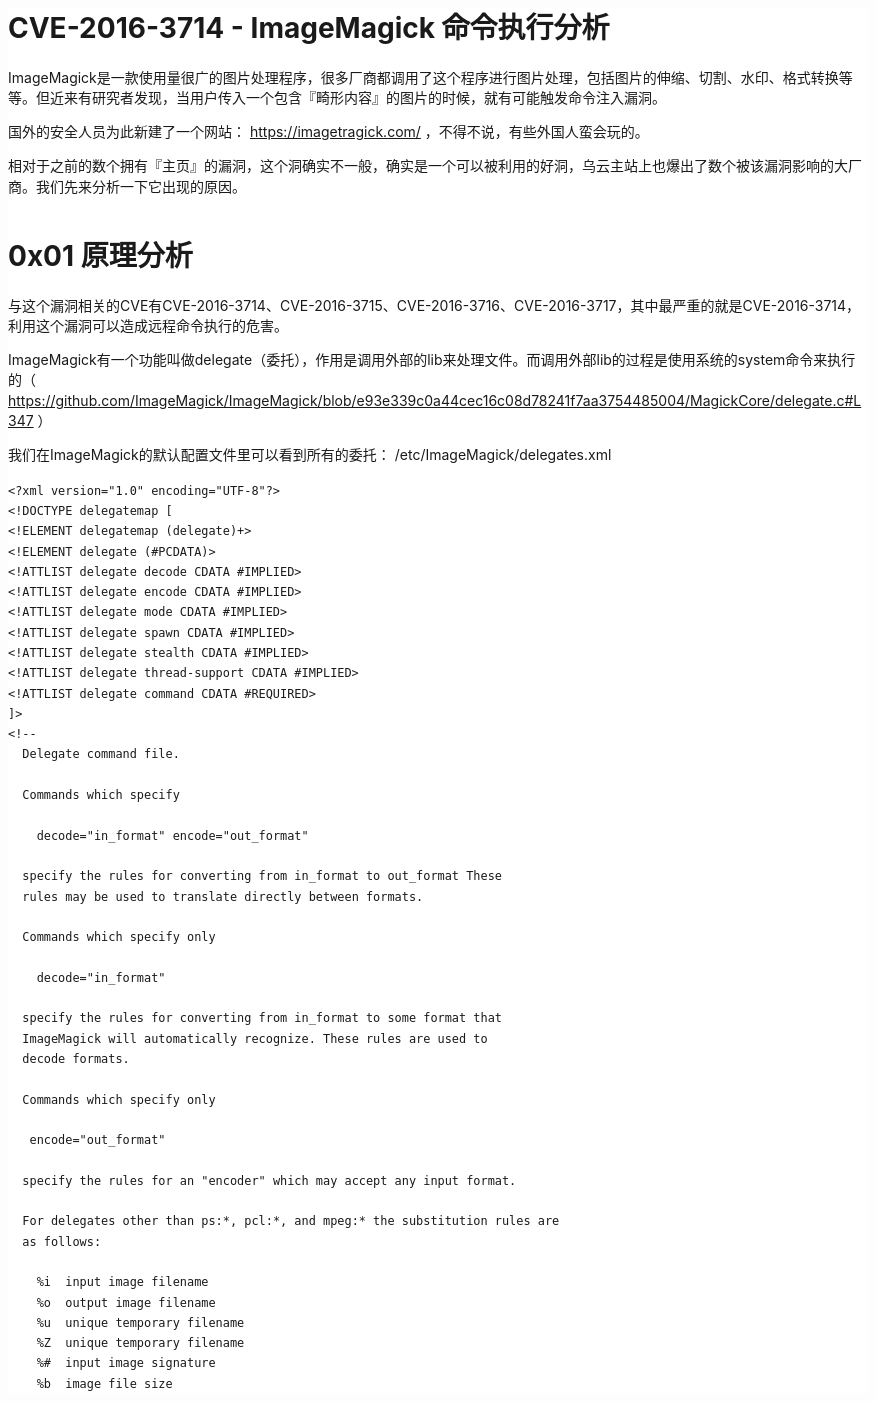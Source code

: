 # CVE-2016-3714 - ImageMagick 命令执行分析

ImageMagick是一款使用量很广的图片处理程序，很多厂商都调用了这个程序进行图片处理，包括图片的伸缩、切割、水印、格式转换等等。但近来有研究者发现，当用户传入一个包含『畸形内容』的图片的时候，就有可能触发命令注入漏洞。

国外的安全人员为此新建了一个网站： https://imagetragick.com/ ，不得不说，有些外国人蛮会玩的。

相对于之前的数个拥有『主页』的漏洞，这个洞确实不一般，确实是一个可以被利用的好洞，乌云主站上也爆出了数个被该漏洞影响的大厂商。我们先来分析一下它出现的原因。

0x01 原理分析
=====

与这个漏洞相关的CVE有CVE-2016-3714、CVE-2016-3715、CVE-2016-3716、CVE-2016-3717，其中最严重的就是CVE-2016-3714，利用这个漏洞可以造成远程命令执行的危害。

ImageMagick有一个功能叫做delegate（委托），作用是调用外部的lib来处理文件。而调用外部lib的过程是使用系统的system命令来执行的（ https://github.com/ImageMagick/ImageMagick/blob/e93e339c0a44cec16c08d78241f7aa3754485004/MagickCore/delegate.c#L347 ）

我们在ImageMagick的默认配置文件里可以看到所有的委托： /etc/ImageMagick/delegates.xml

```
<?xml version="1.0" encoding="UTF-8"?>
<!DOCTYPE delegatemap [
<!ELEMENT delegatemap (delegate)+>
<!ELEMENT delegate (#PCDATA)>
<!ATTLIST delegate decode CDATA #IMPLIED>
<!ATTLIST delegate encode CDATA #IMPLIED>
<!ATTLIST delegate mode CDATA #IMPLIED>
<!ATTLIST delegate spawn CDATA #IMPLIED>
<!ATTLIST delegate stealth CDATA #IMPLIED>
<!ATTLIST delegate thread-support CDATA #IMPLIED>
<!ATTLIST delegate command CDATA #REQUIRED>
]>
<!--
  Delegate command file.

  Commands which specify

    decode="in_format" encode="out_format"

  specify the rules for converting from in_format to out_format These
  rules may be used to translate directly between formats.

  Commands which specify only

    decode="in_format"

  specify the rules for converting from in_format to some format that
  ImageMagick will automatically recognize. These rules are used to
  decode formats.

  Commands which specify only

   encode="out_format"

  specify the rules for an "encoder" which may accept any input format.

  For delegates other than ps:*, pcl:*, and mpeg:* the substitution rules are
  as follows:

    %i  input image filename
    %o  output image filename
    %u  unique temporary filename
    %Z  unique temporary filename
    %#  input image signature
    %b  image file size
```